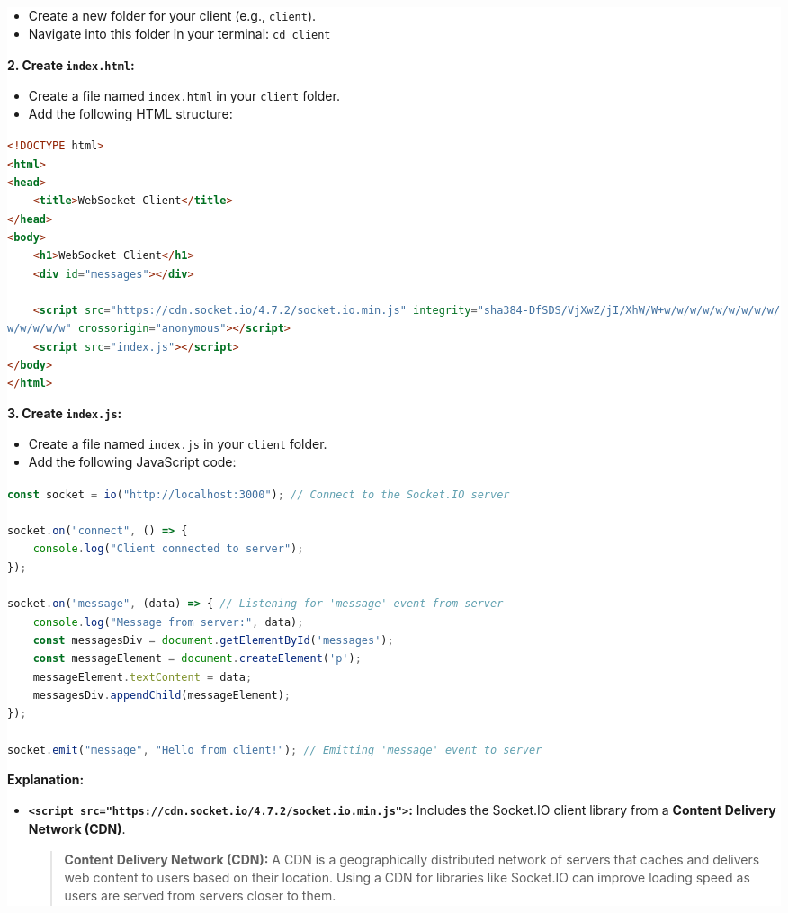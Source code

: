 *   Create a new folder for your client (e.g., `client`).
*   Navigate into this folder in your terminal: `cd client`

**2. Create `index.html`:**

*   Create a file named `index.html` in your `client` folder.
*   Add the following HTML structure:

```html
<!DOCTYPE html>
<html>
<head>
    <title>WebSocket Client</title>
</head>
<body>
    <h1>WebSocket Client</h1>
    <div id="messages"></div>

    <script src="https://cdn.socket.io/4.7.2/socket.io.min.js" integrity="sha384-DfSDS/VjXwZ/jI/XhW/W+w/w/w/w/w/w/w/w/w/w/w/w/w/w" crossorigin="anonymous"></script>
    <script src="index.js"></script>
</body>
</html>
```

**3. Create `index.js`:**

*   Create a file named `index.js` in your `client` folder.
*   Add the following JavaScript code:

```javascript
const socket = io("http://localhost:3000"); // Connect to the Socket.IO server

socket.on("connect", () => {
    console.log("Client connected to server");
});

socket.on("message", (data) => { // Listening for 'message' event from server
    console.log("Message from server:", data);
    const messagesDiv = document.getElementById('messages');
    const messageElement = document.createElement('p');
    messageElement.textContent = data;
    messagesDiv.appendChild(messageElement);
});

socket.emit("message", "Hello from client!"); // Emitting 'message' event to server
```

**Explanation:**

*   **`<script src="https://cdn.socket.io/4.7.2/socket.io.min.js">`:** Includes the Socket.IO client library from a **Content Delivery Network (CDN)**.

    > **Content Delivery Network (CDN):** A CDN is a geographically distributed network of servers that caches and delivers web content to users based on their location. Using a CDN for libraries like Socket.IO can improve loading speed as users are served from servers closer to them.
